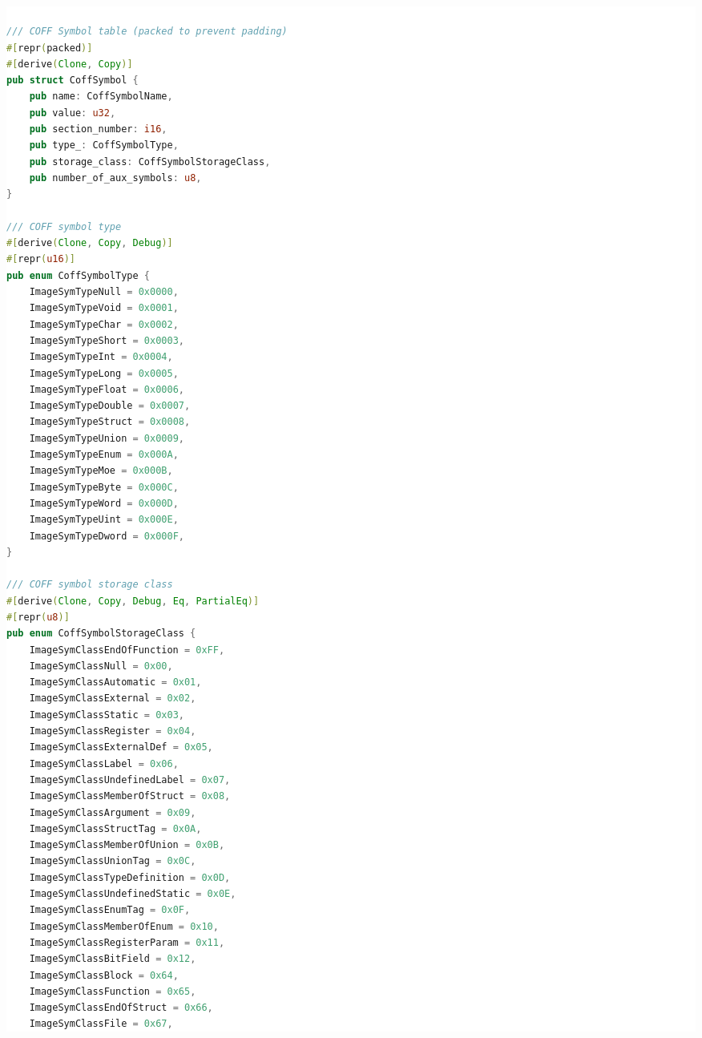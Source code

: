 ```rs

/// COFF Symbol table (packed to prevent padding)
#[repr(packed)]
#[derive(Clone, Copy)]
pub struct CoffSymbol {
    pub name: CoffSymbolName,
    pub value: u32,
    pub section_number: i16,
    pub type_: CoffSymbolType,
    pub storage_class: CoffSymbolStorageClass,
    pub number_of_aux_symbols: u8,
}

/// COFF symbol type
#[derive(Clone, Copy, Debug)]
#[repr(u16)]
pub enum CoffSymbolType {
    ImageSymTypeNull = 0x0000,
    ImageSymTypeVoid = 0x0001,
    ImageSymTypeChar = 0x0002,
    ImageSymTypeShort = 0x0003,
    ImageSymTypeInt = 0x0004,
    ImageSymTypeLong = 0x0005,
    ImageSymTypeFloat = 0x0006,
    ImageSymTypeDouble = 0x0007,
    ImageSymTypeStruct = 0x0008,
    ImageSymTypeUnion = 0x0009,
    ImageSymTypeEnum = 0x000A,
    ImageSymTypeMoe = 0x000B,
    ImageSymTypeByte = 0x000C,
    ImageSymTypeWord = 0x000D,
    ImageSymTypeUint = 0x000E,
    ImageSymTypeDword = 0x000F,
}

/// COFF symbol storage class
#[derive(Clone, Copy, Debug, Eq, PartialEq)]
#[repr(u8)]
pub enum CoffSymbolStorageClass {
    ImageSymClassEndOfFunction = 0xFF,
    ImageSymClassNull = 0x00,
    ImageSymClassAutomatic = 0x01,
    ImageSymClassExternal = 0x02,
    ImageSymClassStatic = 0x03,
    ImageSymClassRegister = 0x04,
    ImageSymClassExternalDef = 0x05,
    ImageSymClassLabel = 0x06,
    ImageSymClassUndefinedLabel = 0x07,
    ImageSymClassMemberOfStruct = 0x08,
    ImageSymClassArgument = 0x09,
    ImageSymClassStructTag = 0x0A,
    ImageSymClassMemberOfUnion = 0x0B,
    ImageSymClassUnionTag = 0x0C,
    ImageSymClassTypeDefinition = 0x0D,
    ImageSymClassUndefinedStatic = 0x0E,
    ImageSymClassEnumTag = 0x0F,
    ImageSymClassMemberOfEnum = 0x10,
    ImageSymClassRegisterParam = 0x11,
    ImageSymClassBitField = 0x12,
    ImageSymClassBlock = 0x64,
    ImageSymClassFunction = 0x65,
    ImageSymClassEndOfStruct = 0x66,
    ImageSymClassFile = 0x67,
```